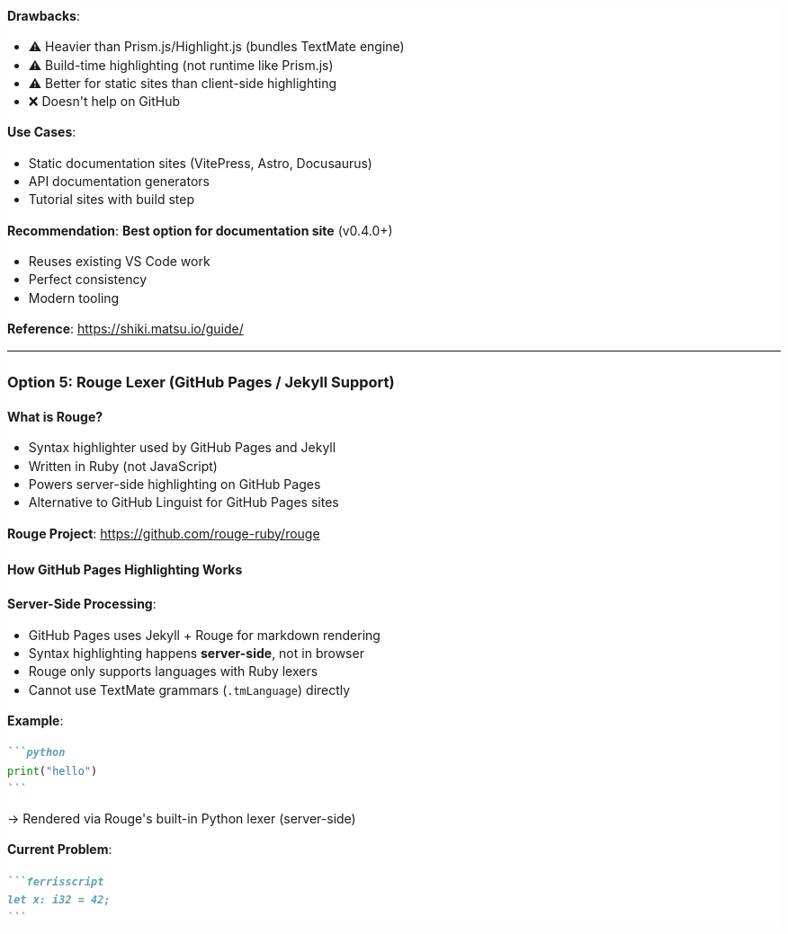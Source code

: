 **Drawbacks**:

- ⚠️ Heavier than Prism.js/Highlight.js (bundles TextMate engine)
- ⚠️ Build-time highlighting (not runtime like Prism.js)
- ⚠️ Better for static sites than client-side highlighting
- ❌ Doesn't help on GitHub

**Use Cases**:

- Static documentation sites (VitePress, Astro, Docusaurus)
- API documentation generators
- Tutorial sites with build step

**Recommendation**: **Best option for documentation site** (v0.4.0+)

- Reuses existing VS Code work
- Perfect consistency
- Modern tooling

**Reference**: https://shiki.matsu.io/guide/

---

### Option 5: Rouge Lexer (GitHub Pages / Jekyll Support)

**What is Rouge?**

- Syntax highlighter used by GitHub Pages and Jekyll
- Written in Ruby (not JavaScript)
- Powers server-side highlighting on GitHub Pages
- Alternative to GitHub Linguist for GitHub Pages sites

**Rouge Project**: https://github.com/rouge-ruby/rouge

#### How GitHub Pages Highlighting Works

**Server-Side Processing**:

- GitHub Pages uses Jekyll + Rouge for markdown rendering
- Syntax highlighting happens **server-side**, not in browser
- Rouge only supports languages with Ruby lexers
- Cannot use TextMate grammars (`.tmLanguage`) directly

**Example**:

````markdown
```python
print("hello")
```
````

→ Rendered via Rouge's built-in Python lexer (server-side)

**Current Problem**:

````markdown
```ferrisscript
let x: i32 = 42;
```
````

